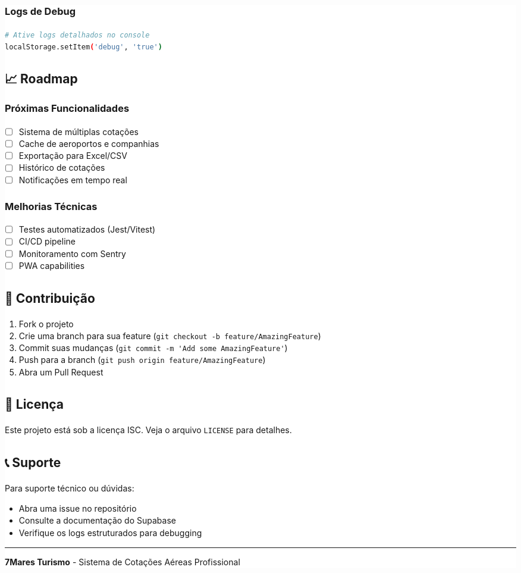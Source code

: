 ### Logs de Debug
```bash
# Ative logs detalhados no console
localStorage.setItem('debug', 'true')
```

## 📈 Roadmap

### Próximas Funcionalidades
- [ ] Sistema de múltiplas cotações
- [ ] Cache de aeroportos e companhias
- [ ] Exportação para Excel/CSV
- [ ] Histórico de cotações
- [ ] Notificações em tempo real

### Melhorias Técnicas
- [ ] Testes automatizados (Jest/Vitest)
- [ ] CI/CD pipeline
- [ ] Monitoramento com Sentry
- [ ] PWA capabilities

## 🤝 Contribuição

1. Fork o projeto
2. Crie uma branch para sua feature (`git checkout -b feature/AmazingFeature`)
3. Commit suas mudanças (`git commit -m 'Add some AmazingFeature'`)
4. Push para a branch (`git push origin feature/AmazingFeature`)
5. Abra um Pull Request

## 📄 Licença

Este projeto está sob a licença ISC. Veja o arquivo `LICENSE` para detalhes.

## 📞 Suporte

Para suporte técnico ou dúvidas:
- Abra uma issue no repositório
- Consulte a documentação do Supabase
- Verifique os logs estruturados para debugging

---

**7Mares Turismo** - Sistema de Cotações Aéreas Profissional
